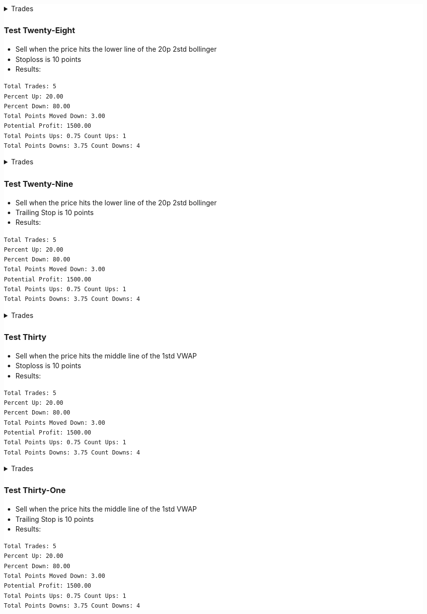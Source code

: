 <details><summary>Trades</summary></details>

### Test Twenty-Eight
* Sell when the price hits the lower line of the 20p 2std bollinger
* Stoploss is 10 points
* Results:
```
Total Trades: 5
Percent Up: 20.00
Percent Down: 80.00
Total Points Moved Down: 3.00
Potential Profit: 1500.00
Total Points Ups: 0.75 Count Ups: 1
Total Points Downs: 3.75 Count Downs: 4
```

<details><summary>Trades</summary></details>

### Test Twenty-Nine
* Sell when the price hits the lower line of the 20p 2std bollinger
* Trailing Stop is 10 points
* Results:
```
Total Trades: 5
Percent Up: 20.00
Percent Down: 80.00
Total Points Moved Down: 3.00
Potential Profit: 1500.00
Total Points Ups: 0.75 Count Ups: 1
Total Points Downs: 3.75 Count Downs: 4
```

<details><summary>Trades</summary></details>

### Test Thirty
* Sell when the price hits the middle line of the 1std VWAP
* Stoploss is 10 points
* Results:
```
Total Trades: 5
Percent Up: 20.00
Percent Down: 80.00
Total Points Moved Down: 3.00
Potential Profit: 1500.00
Total Points Ups: 0.75 Count Ups: 1
Total Points Downs: 3.75 Count Downs: 4
```

<details><summary>Trades</summary></details>

### Test Thirty-One
* Sell when the price hits the middle line of the 1std VWAP
* Trailing Stop is 10 points
* Results:
```
Total Trades: 5
Percent Up: 20.00
Percent Down: 80.00
Total Points Moved Down: 3.00
Potential Profit: 1500.00
Total Points Ups: 0.75 Count Ups: 1
Total Points Downs: 3.75 Count Downs: 4
```
